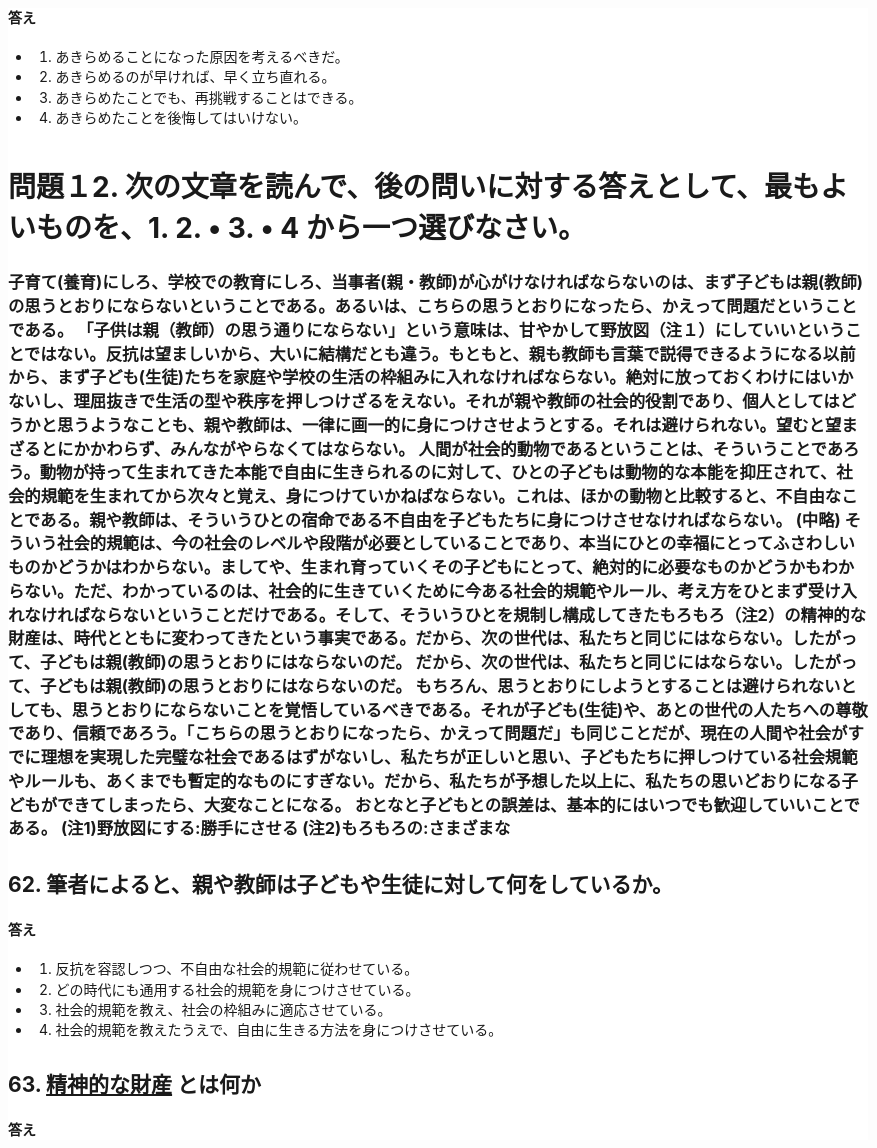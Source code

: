 #### 答え

- 1) あきらめることになった原因を考えるべきだ。

- 2) あきらめるのが早ければ、早く立ち直れる。

- 3) あきらめたことでも、再挑戦することはできる。

- 4) あきらめたことを後悔してはいけない。



# 問題１2. 次の文章を読んで、後の問いに対する答えとして、最もよいものを、1. 2. • 3. • 4 から一つ選びなさい。

### 子育て(養育)にしろ、学校での教育にしろ、当事者(親・教師)が心がけなければならないのは、まず子どもは親(教師)の思うとおりにならないということである。あるいは、こちらの思うとおりになったら、かえって問題だということである。 「子供は親（教師）の思う通りにならない」という意味は、甘やかして野放図（注１）にしていいということではない。反抗は望ましいから、大いに結構だとも違う。もともと、親も教師も言葉で説得できるようになる以前から、まず子ども(生徒)たちを家庭や学校の生活の枠組みに入れなければならない。絶対に放っておくわけにはいかないし、理屈抜きで生活の型や秩序を押しつけざるをえない。それが親や教師の社会的役割であり、個人としてはどうかと思うようなことも、親や教師は、一律に画一的に身につけさせようとする。それは避けられない。望むと望まざるとにかかわらず、みんながやらなくてはならない。 人間が社会的動物であるということは、そういうことであろう。動物が持って生まれてきた本能で自由に生きられるのに対して、ひとの子どもは動物的な本能を抑圧されて、社会的規範を生まれてから次々と覚え、身につけていかねばならない。これは、ほかの動物と比較すると、不自由なことである。親や教師は、そういうひとの宿命である不自由を子どもたちに身につけさせなければならない。 (中略) そういう社会的規範は、今の社会のレベルや段階が必要としていることであり、本当にひとの幸福にとってふさわしいものかどうかはわからない。ましてや、生まれ育っていくその子どもにとって、絶対的に必要なものかどうかもわからない。ただ、わかっているのは、社会的に生きていくために今ある社会的規範やルール、考え方をひとまず受け入れなければならないということだけである。そして、そういうひとを規制し構成してきたもろもろ（注2）の精神的な財産は、時代とともに変わってきたという事実である。だから、次の世代は、私たちと同じにはならない。したがって、子どもは親(教師)の思うとおりにはならないのだ。 だから、次の世代は、私たちと同じにはならない。したがって、子どもは親(教師)の思うとおりにはならないのだ。 もちろん、思うとおりにしようとすることは避けられないとしても、思うとおりにならないことを覚悟しているべきである。それが子ども(生徒)や、あとの世代の人たちへの尊敬であり、信頼であろう。「こちらの思うとおりになったら、かえって問題だ」も同じことだが、現在の人間や社会がすでに理想を実現した完璧な社会であるはずがないし、私たちが正しいと思い、子どもたちに押しつけている社会規範やルールも、あくまでも暫定的なものにすぎない。だから、私たちが予想した以上に、私たちの思いどおりになる子どもができてしまったら、大変なことになる。 おとなと子どもとの誤差は、基本的にはいつでも歓迎していいことである。 (注1)野放図にする:勝手にさせる (注2)もろもろの:さまざまな

## 62. 筆者によると、親や教師は子どもや生徒に対して何をしているか。

#### 答え

- 1) 反抗を容認しつつ、不自由な社会的規範に従わせている。

- 2) どの時代にも通用する社会的規範を身につけさせている。

- 3) 社会的規範を教え、社会の枠組みに適応させている。

- 4) 社会的規範を教えたうえで、自由に生きる方法を身につけさせている。



## 63. <u>精神的な財産</u> とは何か

#### 答え
